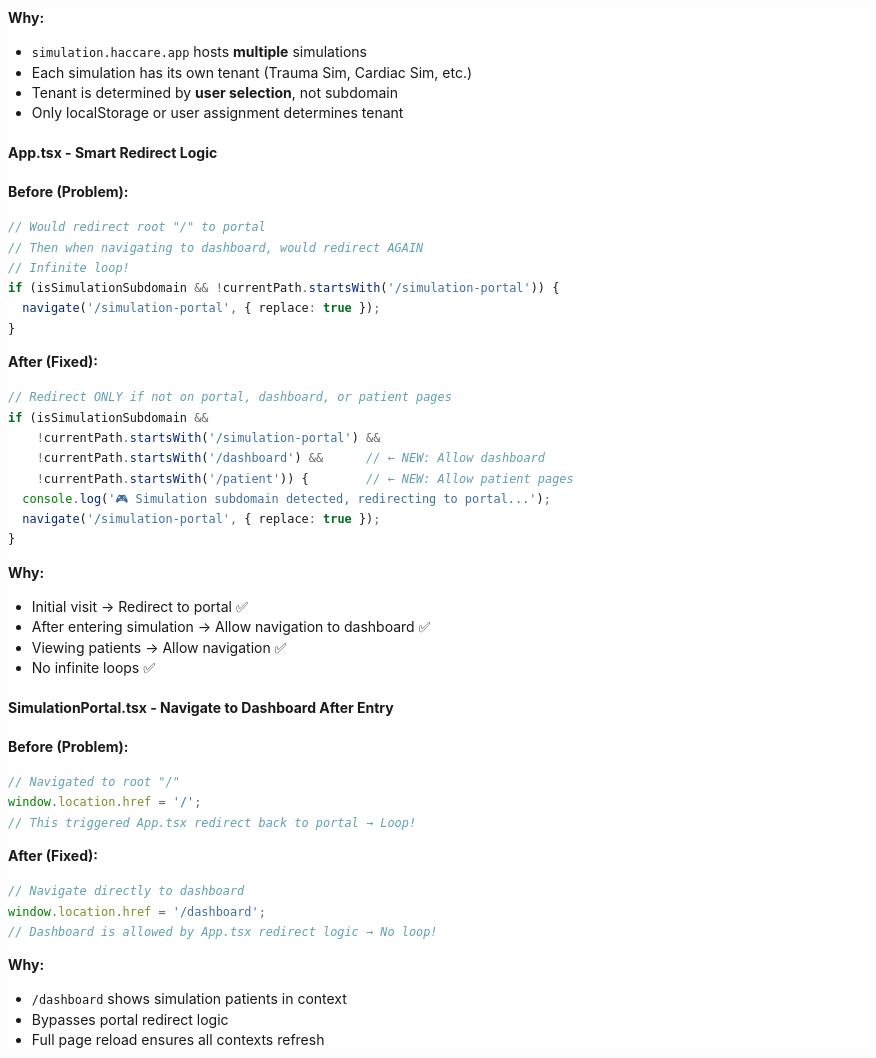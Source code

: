 **Why:**
- `simulation.haccare.app` hosts **multiple** simulations
- Each simulation has its own tenant (Trauma Sim, Cardiac Sim, etc.)
- Tenant is determined by **user selection**, not subdomain
- Only localStorage or user assignment determines tenant

#### App.tsx - Smart Redirect Logic

**Before (Problem):**
```typescript
// Would redirect root "/" to portal
// Then when navigating to dashboard, would redirect AGAIN
// Infinite loop!
if (isSimulationSubdomain && !currentPath.startsWith('/simulation-portal')) {
  navigate('/simulation-portal', { replace: true });
}
```

**After (Fixed):**
```typescript
// Redirect ONLY if not on portal, dashboard, or patient pages
if (isSimulationSubdomain && 
    !currentPath.startsWith('/simulation-portal') && 
    !currentPath.startsWith('/dashboard') &&      // ← NEW: Allow dashboard
    !currentPath.startsWith('/patient')) {        // ← NEW: Allow patient pages
  console.log('🎮 Simulation subdomain detected, redirecting to portal...');
  navigate('/simulation-portal', { replace: true });
}
```

**Why:**
- Initial visit → Redirect to portal ✅
- After entering simulation → Allow navigation to dashboard ✅
- Viewing patients → Allow navigation ✅
- No infinite loops ✅

#### SimulationPortal.tsx - Navigate to Dashboard After Entry

**Before (Problem):**
```typescript
// Navigated to root "/"
window.location.href = '/';
// This triggered App.tsx redirect back to portal → Loop!
```

**After (Fixed):**
```typescript
// Navigate directly to dashboard
window.location.href = '/dashboard';
// Dashboard is allowed by App.tsx redirect logic → No loop!
```

**Why:**
- `/dashboard` shows simulation patients in context
- Bypasses portal redirect logic
- Full page reload ensures all contexts refresh
